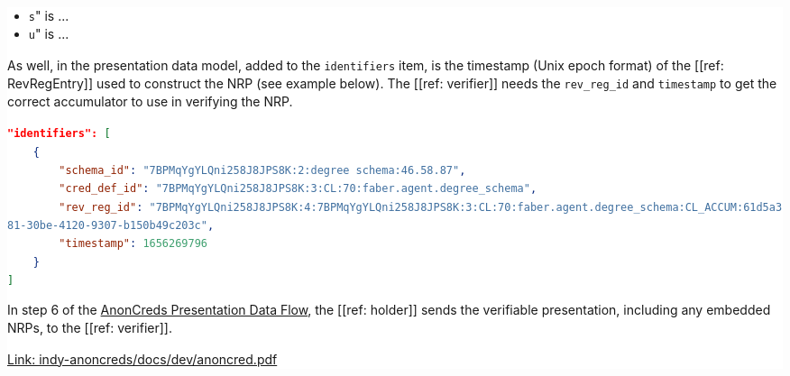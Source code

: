   - `s`" is ...
  - `u`" is ...

As well, in the presentation data model, added to the `identifiers` item, is the
timestamp (Unix epoch format) of the [[ref: RevRegEntry]] used to construct the NRP
(see example below). The [[ref: verifier]] needs the `rev_reg_id` and `timestamp` to get
the correct accumulator to use in verifying the NRP.

```json
"identifiers": [
    {
        "schema_id": "7BPMqYgYLQni258J8JPS8K:2:degree schema:46.58.87",
        "cred_def_id": "7BPMqYgYLQni258J8JPS8K:3:CL:70:faber.agent.degree_schema",
        "rev_reg_id": "7BPMqYgYLQni258J8JPS8K:4:7BPMqYgYLQni258J8JPS8K:3:CL:70:faber.agent.degree_schema:CL_ACCUM:61d5a381-30be-4120-9307-b150b49c203c",
        "timestamp": 1656269796
    }
]
```

In step 6 of the [AnonCreds Presentation Data
Flow](#anoncreds-presentation-data-flow), the [[ref: holder]] sends the verifiable
presentation, including any embedded NRPs, to the [[ref: verifier]].

[Link: indy-anoncreds/docs/dev/anoncred.pdf](indy-anoncreds/docs/dev/anoncred.pdf)


[Wallet Query Language]: https://github.com/hyperledger/aries-rfcs/tree/main/concepts/0050-wallets#wallet-query-language
[Aries Askar]: https://github.com/hyperledger/aries-askar